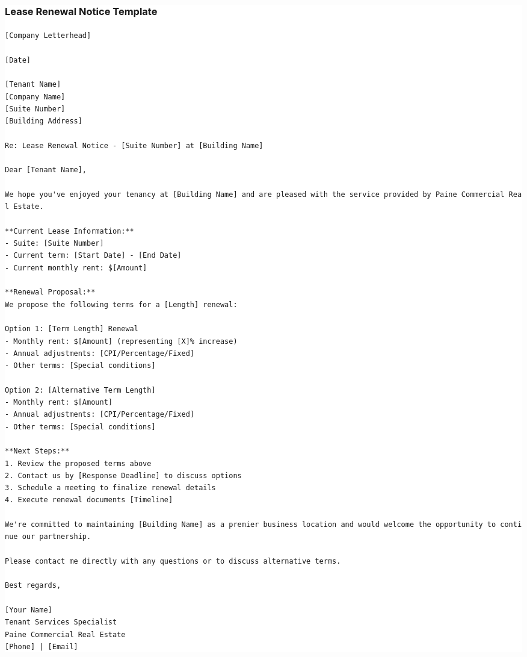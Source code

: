 ### Lease Renewal Notice Template
```
[Company Letterhead]

[Date]

[Tenant Name]
[Company Name]
[Suite Number]
[Building Address]

Re: Lease Renewal Notice - [Suite Number] at [Building Name]

Dear [Tenant Name],

We hope you've enjoyed your tenancy at [Building Name] and are pleased with the service provided by Paine Commercial Real Estate.

**Current Lease Information:**
- Suite: [Suite Number]
- Current term: [Start Date] - [End Date]
- Current monthly rent: $[Amount]

**Renewal Proposal:**
We propose the following terms for a [Length] renewal:

Option 1: [Term Length] Renewal
- Monthly rent: $[Amount] (representing [X]% increase)
- Annual adjustments: [CPI/Percentage/Fixed]
- Other terms: [Special conditions]

Option 2: [Alternative Term Length]
- Monthly rent: $[Amount]
- Annual adjustments: [CPI/Percentage/Fixed]
- Other terms: [Special conditions]

**Next Steps:**
1. Review the proposed terms above
2. Contact us by [Response Deadline] to discuss options
3. Schedule a meeting to finalize renewal details
4. Execute renewal documents [Timeline]

We're committed to maintaining [Building Name] as a premier business location and would welcome the opportunity to continue our partnership.

Please contact me directly with any questions or to discuss alternative terms.

Best regards,

[Your Name]
Tenant Services Specialist
Paine Commercial Real Estate
[Phone] | [Email]
```
